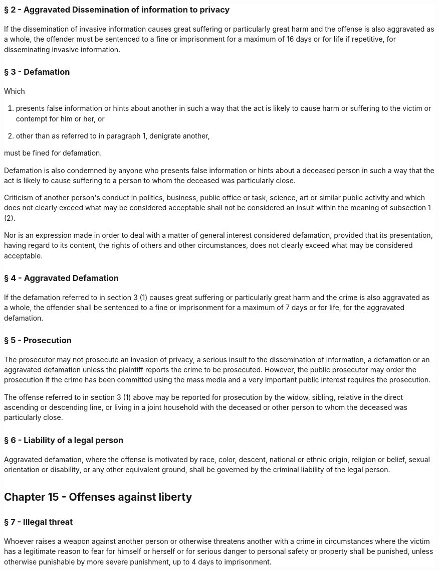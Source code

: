 ### § 2 - Aggravated Dissemination of information to privacy
If the dissemination of invasive information causes great suffering or particularly great harm and the offense is also aggravated as a whole, the offender must be sentenced to a fine or imprisonment for a maximum of 16 days or for life if repetitive, for disseminating invasive information.

### § 3 - Defamation
Which

1) presents false information or hints about another in such a way that the act is likely to cause harm or suffering to the victim or contempt for him or her, or

2) other than as referred to in paragraph 1, denigrate another,

must be fined for defamation.

Defamation is also condemned by anyone who presents false information or hints about a deceased person in such a way that the act is likely to cause suffering to a person to whom the deceased was particularly close.

Criticism of another person's conduct in politics, business, public office or task, science, art or similar public activity and which does not clearly exceed what may be considered acceptable shall not be considered an insult within the meaning of subsection 1 (2).

Nor is an expression made in order to deal with a matter of general interest considered defamation, provided that its presentation, having regard to its content, the rights of others and other circumstances, does not clearly exceed what may be considered acceptable.

### § 4 - Aggravated Defamation
If the defamation referred to in section 3 (1) causes great suffering or particularly great harm and the crime is also aggravated as a whole, the offender shall be sentenced to a fine or imprisonment for a maximum of 7 days or for life, for the aggravated defamation.

### § 5 - Prosecution
The prosecutor may not prosecute an invasion of privacy, a serious insult to the dissemination of information, a defamation or an aggravated defamation unless the plaintiff reports the crime to be prosecuted. However, the public prosecutor may order the prosecution if the crime has been committed using the mass media and a very important public interest requires the prosecution.

The offense referred to in section 3 (1) above may be reported for prosecution by the widow, sibling, relative in the direct ascending or descending line, or living in a joint household with the deceased or other person to whom the deceased was particularly close.

### § 6 - Liability of a legal person
Aggravated defamation, where the offense is motivated by race, color, descent, national or ethnic origin, religion or belief, sexual orientation or disability, or any other equivalent ground, shall be governed by the criminal liability of the legal person.


## Chapter 15 - Offenses against liberty

### § 7 - Illegal threat
Whoever raises a weapon against another person or otherwise threatens another with a crime in circumstances where the victim has a legitimate reason to fear for himself or herself or for serious danger to personal safety or property shall be punished, unless otherwise punishable by more severe punishment, up to 4 days to imprisonment.
